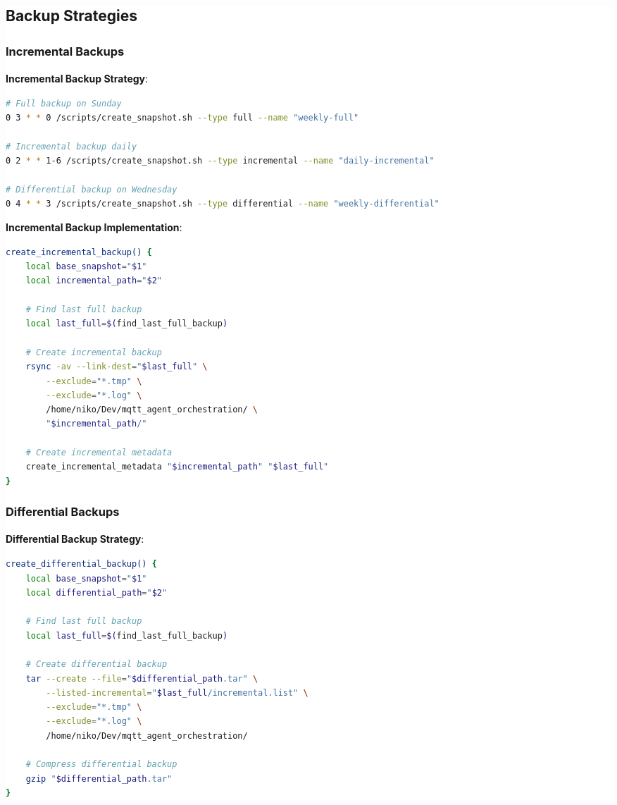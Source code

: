 ## Backup Strategies

### Incremental Backups

**Incremental Backup Strategy**:
```bash
# Full backup on Sunday
0 3 * * 0 /scripts/create_snapshot.sh --type full --name "weekly-full"

# Incremental backup daily
0 2 * * 1-6 /scripts/create_snapshot.sh --type incremental --name "daily-incremental"

# Differential backup on Wednesday
0 4 * * 3 /scripts/create_snapshot.sh --type differential --name "weekly-differential"
```

**Incremental Backup Implementation**:
```bash
create_incremental_backup() {
    local base_snapshot="$1"
    local incremental_path="$2"
    
    # Find last full backup
    local last_full=$(find_last_full_backup)
    
    # Create incremental backup
    rsync -av --link-dest="$last_full" \
        --exclude="*.tmp" \
        --exclude="*.log" \
        /home/niko/Dev/mqtt_agent_orchestration/ \
        "$incremental_path/"
    
    # Create incremental metadata
    create_incremental_metadata "$incremental_path" "$last_full"
}
```

### Differential Backups

**Differential Backup Strategy**:
```bash
create_differential_backup() {
    local base_snapshot="$1"
    local differential_path="$2"
    
    # Find last full backup
    local last_full=$(find_last_full_backup)
    
    # Create differential backup
    tar --create --file="$differential_path.tar" \
        --listed-incremental="$last_full/incremental.list" \
        --exclude="*.tmp" \
        --exclude="*.log" \
        /home/niko/Dev/mqtt_agent_orchestration/
    
    # Compress differential backup
    gzip "$differential_path.tar"
}
```
